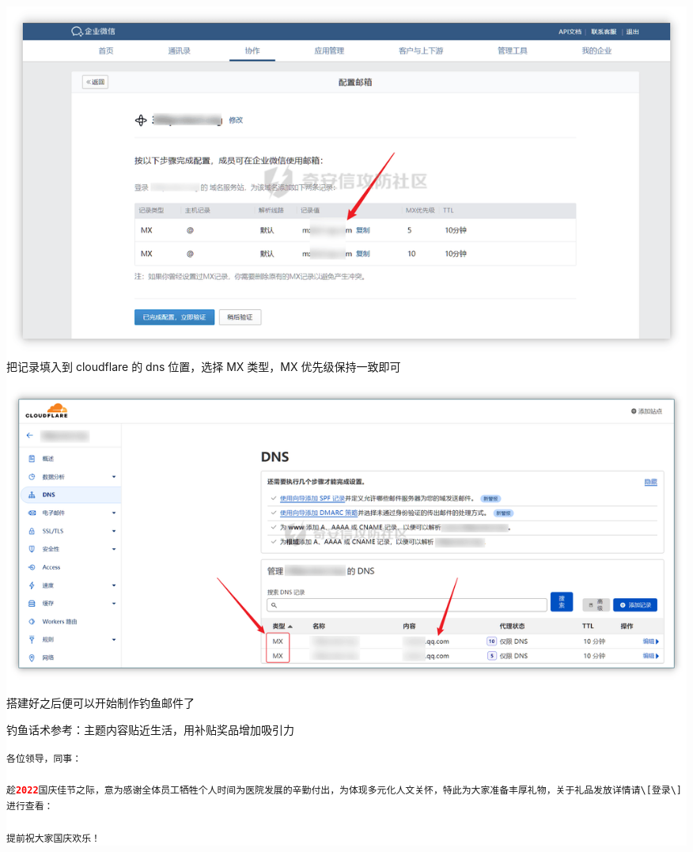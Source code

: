 ![image-20220930115553460.png](assets/1698900874-1f7050e4951539354ea295b82a7f39ba.png)  
把记录填入到 cloudflare 的 dns 位置，选择 MX 类型，MX 优先级保持一致即可

![image-20221010151033089.png](assets/1698900874-ebec7f00be1c5564a4b2599a4ef2ba22.png)

搭建好之后便可以开始制作钓鱼邮件了

钓鱼话术参考：主题内容贴近生活，用补贴奖品增加吸引力

```php
各位领导，同事：  
​  
趁2022国庆佳节之际，意为感谢全体员工牺牲个人时间为医院发展的辛勤付出，为体现多元化人文关怀，特此为大家准备丰厚礼物，关于礼品发放详情请\[登录\]进行查看：  
​  
提前祝大家国庆欢乐！
```
